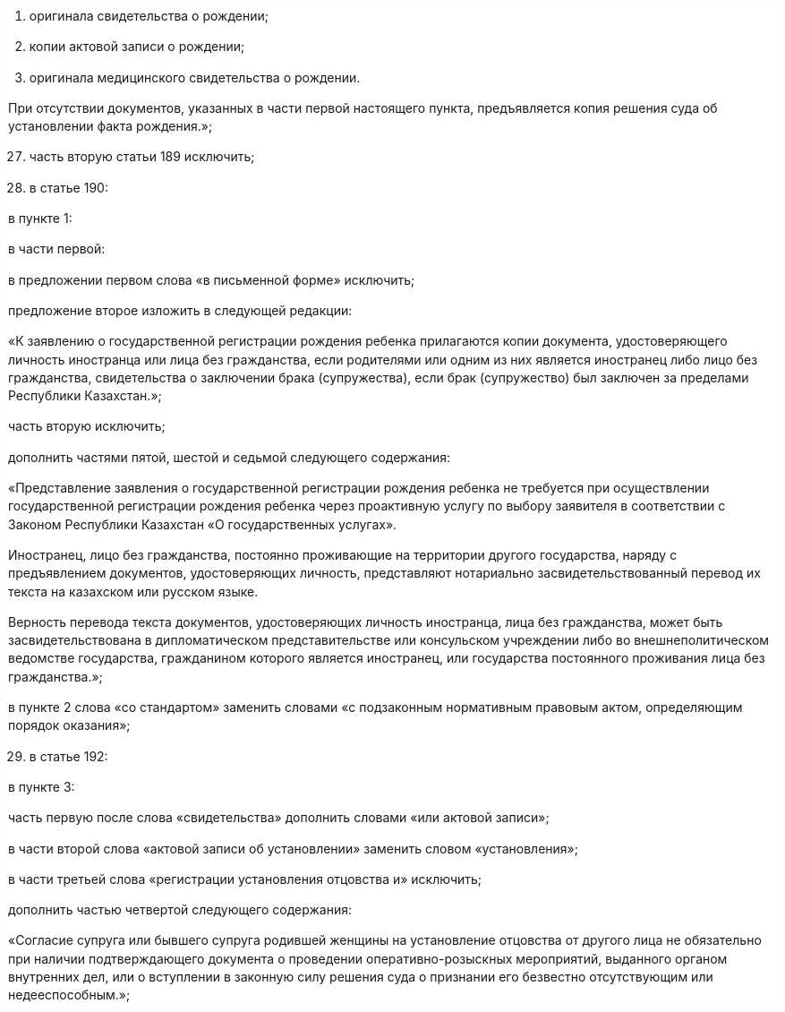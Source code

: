 1) оригинала свидетельства о рождении;

2) копии актовой записи о рождении;

3) оригинала медицинского свидетельства о рождении.

При отсутствии документов, указанных в части первой настоящего пункта, предъявляется копия решения суда об установлении факта рождения.»;

27) часть вторую статьи 189 исключить;

28) в статье 190:

в пункте 1:

в части первой:

в предложении первом слова «в письменной форме» исключить;

предложение второе изложить в следующей редакции:

«К заявлению о государственной регистрации рождения ребенка прилагаются копии документа, удостоверяющего личность иностранца или лица без гражданства, если родителями или одним из них является иностранец либо лицо без гражданства, свидетельства о заключении брака (супружества), если брак (супружество) был заключен за пределами Республики Казахстан.»;

часть вторую исключить;

дополнить частями пятой, шестой и седьмой следующего содержания: 

«Представление заявления о государственной регистрации рождения ребенка не требуется при осуществлении государственной регистрации рождения ребенка через проактивную услугу по выбору заявителя в соответствии с Законом Республики Казахстан «О государственных услугах».

Иностранец, лицо без гражданства, постоянно проживающие на территории другого государства, наряду с предъявлением документов, удостоверяющих личность, представляют нотариально засвидетельствованный перевод их текста на казахском или русском языке.

Верность перевода текста документов, удостоверяющих личность иностранца, лица без гражданства, может быть засвидетельствована в дипломатическом представительстве или консульском учреждении либо во внешнеполитическом ведомстве государства, гражданином которого является иностранец, или государства постоянного проживания лица без гражданства.»;

в пункте 2 слова «со стандартом» заменить словами «с подзаконным нормативным правовым актом, определяющим порядок оказания»;

29) в статье 192:

в пункте 3:

часть первую после слова «свидетельства» дополнить словами «или актовой записи»;

в части второй слова «актовой записи об установлении» заменить словом «установления»;

в части третьей слова «регистрации установления отцовства и» исключить;

дополнить частью четвертой следующего содержания:

«Согласие супруга или бывшего супруга родившей женщины на установление отцовства от другого лица не обязательно при наличии подтверждающего документа о проведении оперативно-розыскных мероприятий, выданного органом внутренних дел, или о вступлении в законную силу решения суда о признании его безвестно отсутствующим или недееспособным.»;
